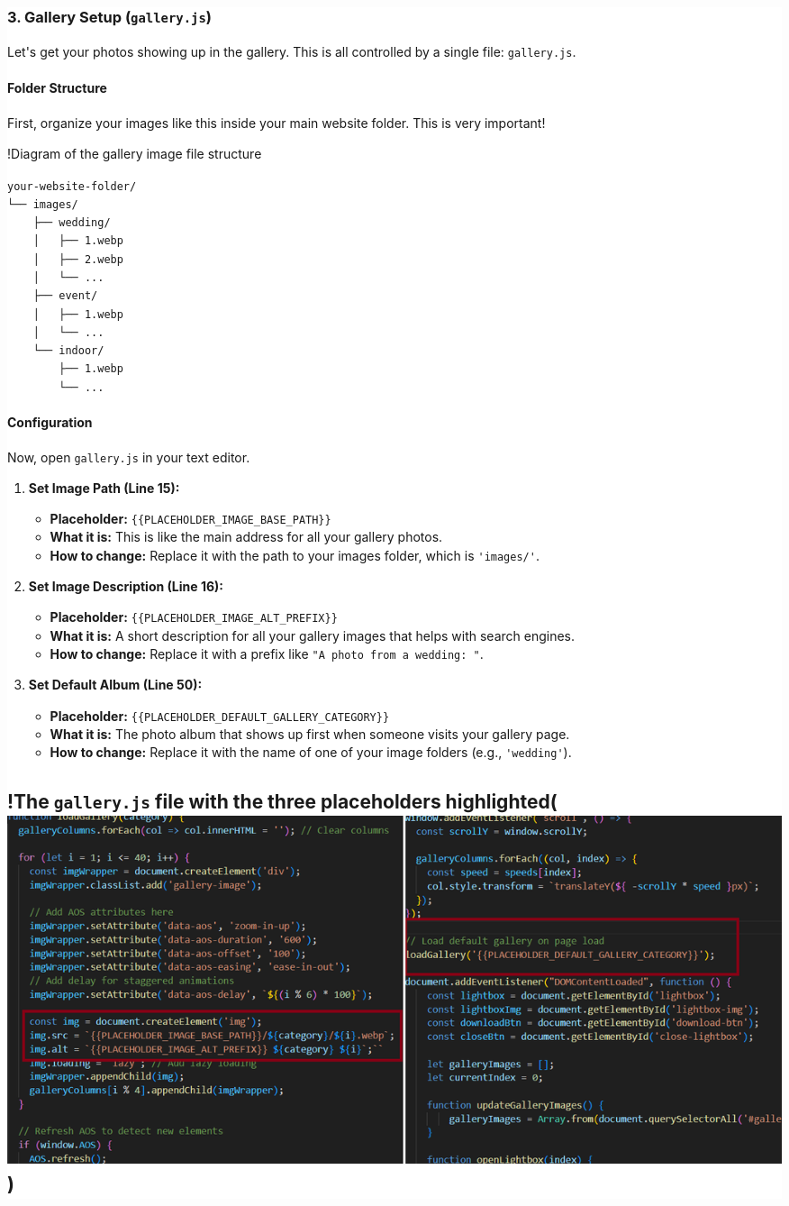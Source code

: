 
### **3. Gallery Setup (`gallery.js`)**

Let's get your photos showing up in the gallery. This is all controlled by a single file: `gallery.js`.

#### **Folder Structure**

First, organize your images like this inside your main website folder. This is very important!

!Diagram of the gallery image file structure
```
your-website-folder/
└── images/
    ├── wedding/
    │   ├── 1.webp
    │   ├── 2.webp
    │   └── ...
    ├── event/
    │   ├── 1.webp
    │   └── ...
    └── indoor/
        ├── 1.webp
        └── ...
```

#### **Configuration**

Now, open `gallery.js` in your text editor.

1.  **Set Image Path (Line 15):**
    *   **Placeholder:** `{{PLACEHOLDER_IMAGE_BASE_PATH}}`
    *   **What it is:** This is like the main address for all your gallery photos.
    *   **How to change:** Replace it with the path to your images folder, which is `'images/'`.

2.  **Set Image Description (Line 16):**
    *   **Placeholder:** `{{PLACEHOLDER_IMAGE_ALT_PREFIX}}`
    *   **What it is:** A short description for all your gallery images that helps with search engines.
    *   **How to change:** Replace it with a prefix like `"A photo from a wedding: "`.

3.  **Set Default Album (Line 50):**
    *   **Placeholder:** `{{PLACEHOLDER_DEFAULT_GALLERY_CATEGORY}}`
    *   **What it is:** The photo album that shows up first when someone visits your gallery page.
    *   **How to change:** Replace it with the name of one of your image folders (e.g., `'wedding'`).

!The `gallery.js` file with the three placeholders highlighted(![The `gallery.js` file with the three placeholders highlighted](docs/set-up-images/placeholders-highlighted.png))
---
